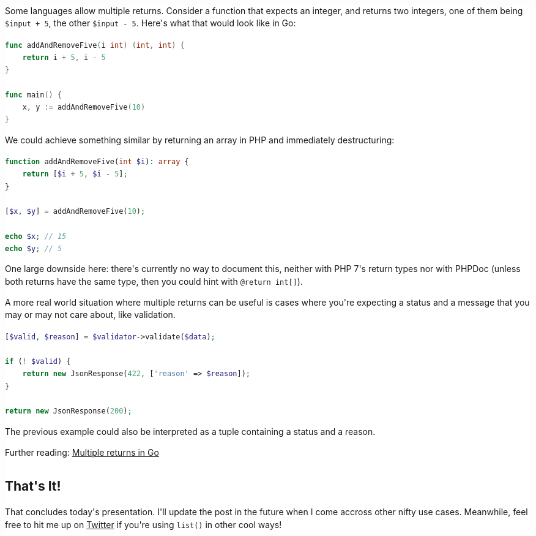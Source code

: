 Some languages allow multiple returns. Consider a function that expects an integer, and returns two integers, one of them being `$input + 5`, the other `$input - 5`. Here's what that would look like in Go:

```go
func addAndRemoveFive(i int) (int, int) {
    return i + 5, i - 5
}

func main() {
    x, y := addAndRemoveFive(10)
}
```

We could achieve something similar by returning an array in PHP and immediately destructuring:

```php
function addAndRemoveFive(int $i): array {
    return [$i + 5, $i - 5];
}

[$x, $y] = addAndRemoveFive(10);

echo $x; // 15
echo $y; // 5
```

One large downside here: there's currently no way to document this, neither with PHP 7's return types nor with PHPDoc (unless both returns have the same type, then you could hint with `@return int[]`).

A more real world situation where multiple returns can be useful is cases where you're expecting a status and a message that you may or may not care about, like validation.

```php
[$valid, $reason] = $validator->validate($data);

if (! $valid) {
    return new JsonResponse(422, ['reason' => $reason]);
}

return new JsonResponse(200);
```

The previous example could also be interpreted as a tuple containing a status and a reason.

Further reading: [Multiple returns in Go](https://golang.org/doc/effective_go.html#multiple-returns)

## That's It!

That concludes today's presentation. I'll update the post in the future when I come accross other nifty use cases. Meanwhile, feel free to hit me up on [Twitter](https://twitter.com/sebdedeyne) if you're using `list()` in other cool ways!
